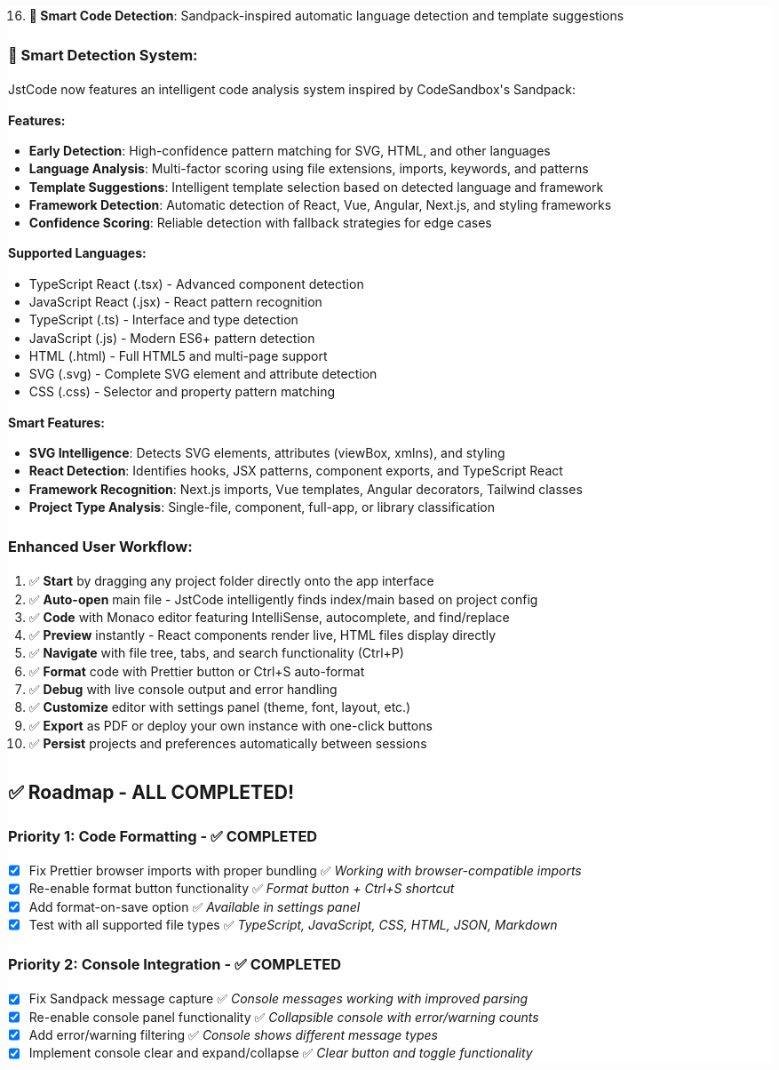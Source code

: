 16. **🧠 Smart Code Detection**: Sandpack-inspired automatic language detection and template suggestions

### **🧠 Smart Detection System:**
JstCode now features an intelligent code analysis system inspired by CodeSandbox's Sandpack:

**Features:**
- **Early Detection**: High-confidence pattern matching for SVG, HTML, and other languages
- **Language Analysis**: Multi-factor scoring using file extensions, imports, keywords, and patterns  
- **Template Suggestions**: Intelligent template selection based on detected language and framework
- **Framework Detection**: Automatic detection of React, Vue, Angular, Next.js, and styling frameworks
- **Confidence Scoring**: Reliable detection with fallback strategies for edge cases

**Supported Languages:**
- TypeScript React (.tsx) - Advanced component detection
- JavaScript React (.jsx) - React pattern recognition  
- TypeScript (.ts) - Interface and type detection
- JavaScript (.js) - Modern ES6+ pattern detection
- HTML (.html) - Full HTML5 and multi-page support
- SVG (.svg) - Complete SVG element and attribute detection
- CSS (.css) - Selector and property pattern matching

**Smart Features:**
- **SVG Intelligence**: Detects SVG elements, attributes (viewBox, xmlns), and styling
- **React Detection**: Identifies hooks, JSX patterns, component exports, and TypeScript React
- **Framework Recognition**: Next.js imports, Vue templates, Angular decorators, Tailwind classes
- **Project Type Analysis**: Single-file, component, full-app, or library classification

### **Enhanced User Workflow:**
1. ✅ **Start** by dragging any project folder directly onto the app interface  
2. ✅ **Auto-open** main file - JstCode intelligently finds index/main based on project config
3. ✅ **Code** with Monaco editor featuring IntelliSense, autocomplete, and find/replace
4. ✅ **Preview** instantly - React components render live, HTML files display directly
5. ✅ **Navigate** with file tree, tabs, and search functionality (Ctrl+P)
6. ✅ **Format** code with Prettier button or Ctrl+S auto-format
7. ✅ **Debug** with live console output and error handling
8. ✅ **Customize** editor with settings panel (theme, font, layout, etc.)
9. ✅ **Export** as PDF or deploy your own instance with one-click buttons
10. ✅ **Persist** projects and preferences automatically between sessions

## ✅ **Roadmap - ALL COMPLETED!**

### **Priority 1: Code Formatting** - ✅ COMPLETED
- [x] Fix Prettier browser imports with proper bundling ✅ *Working with browser-compatible imports*
- [x] Re-enable format button functionality ✅ *Format button + Ctrl+S shortcut*
- [x] Add format-on-save option ✅ *Available in settings panel*
- [x] Test with all supported file types ✅ *TypeScript, JavaScript, CSS, HTML, JSON, Markdown*

### **Priority 2: Console Integration** - ✅ COMPLETED
- [x] Fix Sandpack message capture ✅ *Console messages working with improved parsing*
- [x] Re-enable console panel functionality ✅ *Collapsible console with error/warning counts*
- [x] Add error/warning filtering ✅ *Console shows different message types*
- [x] Implement console clear and expand/collapse ✅ *Clear button and toggle functionality*
